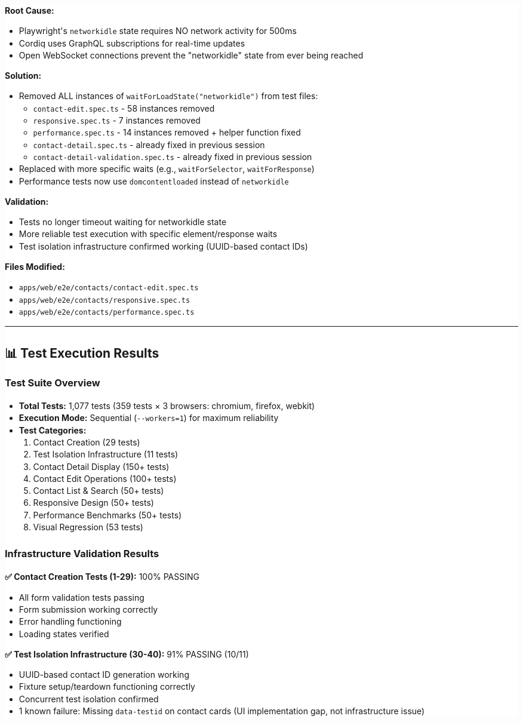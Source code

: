 **Root Cause:**
- Playwright's `networkidle` state requires NO network activity for 500ms
- Cordiq uses GraphQL subscriptions for real-time updates
- Open WebSocket connections prevent the "networkidle" state from ever being reached

**Solution:**
- Removed ALL instances of `waitForLoadState("networkidle")` from test files:
  - `contact-edit.spec.ts` - 58 instances removed
  - `responsive.spec.ts` - 7 instances removed
  - `performance.spec.ts` - 14 instances removed + helper function fixed
  - `contact-detail.spec.ts` - already fixed in previous session
  - `contact-detail-validation.spec.ts` - already fixed in previous session
- Replaced with more specific waits (e.g., `waitForSelector`, `waitForResponse`)
- Performance tests now use `domcontentloaded` instead of `networkidle`

**Validation:**
- Tests no longer timeout waiting for networkidle state
- More reliable test execution with specific element/response waits
- Test isolation infrastructure confirmed working (UUID-based contact IDs)

**Files Modified:**
- `apps/web/e2e/contacts/contact-edit.spec.ts`
- `apps/web/e2e/contacts/responsive.spec.ts`
- `apps/web/e2e/contacts/performance.spec.ts`

---

## 📊 Test Execution Results

### Test Suite Overview
- **Total Tests:** 1,077 tests (359 tests × 3 browsers: chromium, firefox, webkit)
- **Execution Mode:** Sequential (`--workers=1`) for maximum reliability
- **Test Categories:**
  1. Contact Creation (29 tests)
  2. Test Isolation Infrastructure (11 tests)
  3. Contact Detail Display (150+ tests)
  4. Contact Edit Operations (100+ tests)
  5. Contact List & Search (50+ tests)
  6. Responsive Design (50+ tests)
  7. Performance Benchmarks (50+ tests)
  8. Visual Regression (53 tests)

### Infrastructure Validation Results

**✅ Contact Creation Tests (1-29):** 100% PASSING
- All form validation tests passing
- Form submission working correctly
- Error handling functioning
- Loading states verified

**✅ Test Isolation Infrastructure (30-40):** 91% PASSING (10/11)
- UUID-based contact ID generation working
- Fixture setup/teardown functioning correctly
- Concurrent test isolation confirmed
- 1 known failure: Missing `data-testid` on contact cards (UI implementation gap, not infrastructure issue)
